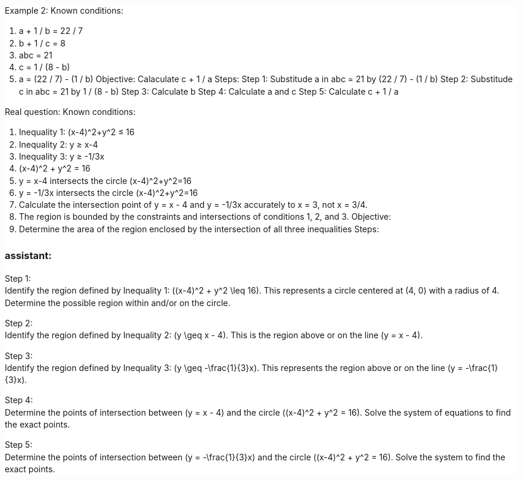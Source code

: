 Example 2:
Known conditions: 
1. a + 1 / b = 22 / 7
2. b + 1 / c = 8
3. abc = 21
4. c = 1 / (8 - b)
5. a = (22 / 7) - (1 / b) 
Objective:
Calaculate c + 1 / a
Steps:
Step 1:
Substitude a in abc = 21 by (22 / 7) - (1 / b) 
Step 2:
Substitude c in abc = 21 by 1 / (8 - b) 
Step 3:
Calculate b 
Step 4:
Calculate a and c
Step 5:
Calculate c + 1 / a

Real question:
Known conditions:
1. Inequality 1: (x-4)^2+y^2 ≤ 16
2. Inequality 2: y ≥ x-4
3. Inequality 3: y ≥ -1/3x
4. (x-4)^2 + y^2 = 16
5. y = x-4 intersects the circle (x-4)^2+y^2=16
6. y = -1/3x intersects the circle (x-4)^2+y^2=16
7. Calculate the intersection point of y = x - 4 and y = -1/3x accurately to x = 3, not x = 3/4.
8. The region is bounded by the constraints and intersections of conditions 1, 2, and 3.
Objective:
1. Determine the area of the region enclosed by the intersection of all three inequalities
Steps:

### assistant: 
Step 1:  
Identify the region defined by Inequality 1: \((x-4)^2 + y^2 \leq 16\). This represents a circle centered at (4, 0) with a radius of 4. Determine the possible region within and/or on the circle.

Step 2:  
Identify the region defined by Inequality 2: \(y \geq x - 4\). This is the region above or on the line \(y = x - 4\). 

Step 3:  
Identify the region defined by Inequality 3: \(y \geq -\frac{1}{3}x\). This represents the region above or on the line \(y = -\frac{1}{3}x\).

Step 4:  
Determine the points of intersection between \(y = x - 4\) and the circle \((x-4)^2 + y^2 = 16\). Solve the system of equations to find the exact points.

Step 5:  
Determine the points of intersection between \(y = -\frac{1}{3}x\) and the circle \((x-4)^2 + y^2 = 16\). Solve the system to find the exact points.
